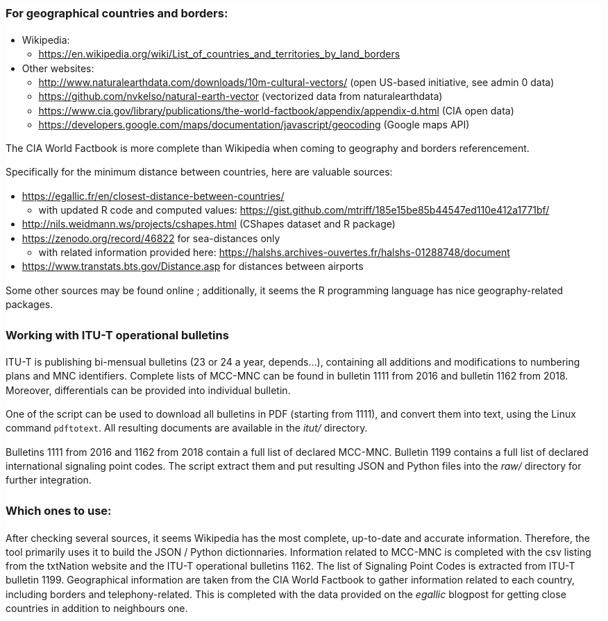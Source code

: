 
### For geographical countries and borders:

- Wikipedia:
  - https://en.wikipedia.org/wiki/List_of_countries_and_territories_by_land_borders
- Other websites:
  - http://www.naturalearthdata.com/downloads/10m-cultural-vectors/ (open US-based initiative, see admin 0 data)
  - https://github.com/nvkelso/natural-earth-vector (vectorized data from naturalearthdata)
  - https://www.cia.gov/library/publications/the-world-factbook/appendix/appendix-d.html (CIA open data)
  - https://developers.google.com/maps/documentation/javascript/geocoding (Google maps API)

The CIA World Factbook is more complete than Wikipedia when coming to geography and borders referencement.

Specifically for the minimum distance between countries, here are valuable sources:
- https://egallic.fr/en/closest-distance-between-countries/
  - with updated R code and computed values:
    https://gist.github.com/mtriff/185e15be85b44547ed110e412a1771bf/
- http://nils.weidmann.ws/projects/cshapes.html (CShapes dataset and R package)
- https://zenodo.org/record/46822 for sea-distances only
  - with related information provided here:
    https://halshs.archives-ouvertes.fr/halshs-01288748/document
- https://www.transtats.bts.gov/Distance.asp for distances between airports

Some other sources may be found online ; additionally, it seems the R programming language
has nice geography-related packages.


### Working with ITU-T operational bulletins

ITU-T is publishing bi-mensual bulletins (23 or 24 a year, depends...), containing
all additions and modifications to numbering plans and MNC identifiers. Complete
lists of MCC-MNC can be found in bulletin 1111 from 2016 and bulletin 1162 from 2018.
Moreover, differentials can be provided into individual bulletin.

One of the script can be used to download all bulletins in PDF (starting from 1111),
and convert them into text, using the Linux command ```pdftotext```. All resulting
documents are available in the *itut/* directory.

Bulletins 1111 from 2016 and 1162 from 2018 contain a full list of declared MCC-MNC. 
Bulletin 1199 contains a full list of declared international signaling point codes.
The script extract them and put resulting JSON and Python files into the *raw/* directory
for further integration.


### Which ones to use:

After checking several sources, it seems Wikipedia has the most complete, up-to-date and accurate information.
Therefore, the tool primarily uses it to build the JSON / Python dictionnaries.
Information related to MCC-MNC is completed with the csv listing from the txtNation website 
and the ITU-T operational bulletins 1162.
The list of Signaling Point Codes is extracted from ITU-T bulletin 1199.
Geographical information are taken from the CIA World Factbook to gather information related to each country,
including borders and telephony-related.
This is completed with the data provided on the _egallic_ blogpost for getting close countries in addition to neighbours one.
